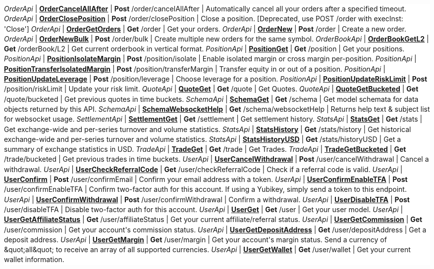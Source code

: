*OrderApi* | [**OrderCancelAllAfter**](docs/OrderApi.md#ordercancelallafter) | **Post** /order/cancelAllAfter | Automatically cancel all your orders after a specified timeout.
*OrderApi* | [**OrderClosePosition**](docs/OrderApi.md#ordercloseposition) | **Post** /order/closePosition | Close a position. [Deprecated, use POST /order with execInst: &#39;Close&#39;]
*OrderApi* | [**OrderGetOrders**](docs/OrderApi.md#ordergetorders) | **Get** /order | Get your orders.
*OrderApi* | [**OrderNew**](docs/OrderApi.md#ordernew) | **Post** /order | Create a new order.
*OrderApi* | [**OrderNewBulk**](docs/OrderApi.md#ordernewbulk) | **Post** /order/bulk | Create multiple new orders for the same symbol.
*OrderBookApi* | [**OrderBookGetL2**](docs/OrderBookApi.md#orderbookgetl2) | **Get** /orderBook/L2 | Get current orderbook in vertical format.
*PositionApi* | [**PositionGet**](docs/PositionApi.md#positionget) | **Get** /position | Get your positions.
*PositionApi* | [**PositionIsolateMargin**](docs/PositionApi.md#positionisolatemargin) | **Post** /position/isolate | Enable isolated margin or cross margin per-position.
*PositionApi* | [**PositionTransferIsolatedMargin**](docs/PositionApi.md#positiontransferisolatedmargin) | **Post** /position/transferMargin | Transfer equity in or out of a position.
*PositionApi* | [**PositionUpdateLeverage**](docs/PositionApi.md#positionupdateleverage) | **Post** /position/leverage | Choose leverage for a position.
*PositionApi* | [**PositionUpdateRiskLimit**](docs/PositionApi.md#positionupdaterisklimit) | **Post** /position/riskLimit | Update your risk limit.
*QuoteApi* | [**QuoteGet**](docs/QuoteApi.md#quoteget) | **Get** /quote | Get Quotes.
*QuoteApi* | [**QuoteGetBucketed**](docs/QuoteApi.md#quotegetbucketed) | **Get** /quote/bucketed | Get previous quotes in time buckets.
*SchemaApi* | [**SchemaGet**](docs/SchemaApi.md#schemaget) | **Get** /schema | Get model schemata for data objects returned by this API.
*SchemaApi* | [**SchemaWebsocketHelp**](docs/SchemaApi.md#schemawebsockethelp) | **Get** /schema/websocketHelp | Returns help text &amp; subject list for websocket usage.
*SettlementApi* | [**SettlementGet**](docs/SettlementApi.md#settlementget) | **Get** /settlement | Get settlement history.
*StatsApi* | [**StatsGet**](docs/StatsApi.md#statsget) | **Get** /stats | Get exchange-wide and per-series turnover and volume statistics.
*StatsApi* | [**StatsHistory**](docs/StatsApi.md#statshistory) | **Get** /stats/history | Get historical exchange-wide and per-series turnover and volume statistics.
*StatsApi* | [**StatsHistoryUSD**](docs/StatsApi.md#statshistoryusd) | **Get** /stats/historyUSD | Get a summary of exchange statistics in USD.
*TradeApi* | [**TradeGet**](docs/TradeApi.md#tradeget) | **Get** /trade | Get Trades.
*TradeApi* | [**TradeGetBucketed**](docs/TradeApi.md#tradegetbucketed) | **Get** /trade/bucketed | Get previous trades in time buckets.
*UserApi* | [**UserCancelWithdrawal**](docs/UserApi.md#usercancelwithdrawal) | **Post** /user/cancelWithdrawal | Cancel a withdrawal.
*UserApi* | [**UserCheckReferralCode**](docs/UserApi.md#usercheckreferralcode) | **Get** /user/checkReferralCode | Check if a referral code is valid.
*UserApi* | [**UserConfirm**](docs/UserApi.md#userconfirm) | **Post** /user/confirmEmail | Confirm your email address with a token.
*UserApi* | [**UserConfirmEnableTFA**](docs/UserApi.md#userconfirmenabletfa) | **Post** /user/confirmEnableTFA | Confirm two-factor auth for this account. If using a Yubikey, simply send a token to this endpoint.
*UserApi* | [**UserConfirmWithdrawal**](docs/UserApi.md#userconfirmwithdrawal) | **Post** /user/confirmWithdrawal | Confirm a withdrawal.
*UserApi* | [**UserDisableTFA**](docs/UserApi.md#userdisabletfa) | **Post** /user/disableTFA | Disable two-factor auth for this account.
*UserApi* | [**UserGet**](docs/UserApi.md#userget) | **Get** /user | Get your user model.
*UserApi* | [**UserGetAffiliateStatus**](docs/UserApi.md#usergetaffiliatestatus) | **Get** /user/affiliateStatus | Get your current affiliate/referral status.
*UserApi* | [**UserGetCommission**](docs/UserApi.md#usergetcommission) | **Get** /user/commission | Get your account&#39;s commission status.
*UserApi* | [**UserGetDepositAddress**](docs/UserApi.md#usergetdepositaddress) | **Get** /user/depositAddress | Get a deposit address.
*UserApi* | [**UserGetMargin**](docs/UserApi.md#usergetmargin) | **Get** /user/margin | Get your account&#39;s margin status. Send a currency of \&quot;all\&quot; to receive an array of all supported currencies.
*UserApi* | [**UserGetWallet**](docs/UserApi.md#usergetwallet) | **Get** /user/wallet | Get your current wallet information.